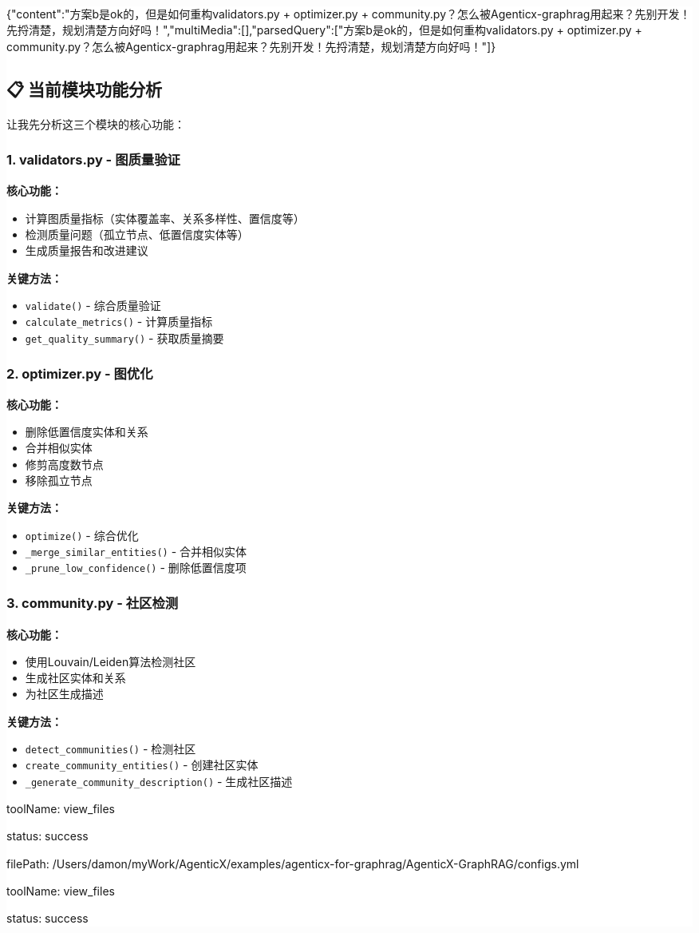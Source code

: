 {"content":"方案b是ok的，但是如何重构validators.py + optimizer.py + community.py？怎么被Agenticx-graphrag用起来？先别开发！先捋清楚，规划清楚方向好吗！","multiMedia":[],"parsedQuery":["方案b是ok的，但是如何重构validators.py + optimizer.py + community.py？怎么被Agenticx-graphrag用起来？先别开发！先捋清楚，规划清楚方向好吗！"]}

## 📋 当前模块功能分析

让我先分析这三个模块的核心功能：

### 1. **validators.py** - 图质量验证
**核心功能：**
- 计算图质量指标（实体覆盖率、关系多样性、置信度等）
- 检测质量问题（孤立节点、低置信度实体等）
- 生成质量报告和改进建议

**关键方法：**
- `validate()` - 综合质量验证
- `calculate_metrics()` - 计算质量指标
- `get_quality_summary()` - 获取质量摘要

### 2. **optimizer.py** - 图优化
**核心功能：**
- 删除低置信度实体和关系
- 合并相似实体
- 修剪高度数节点
- 移除孤立节点

**关键方法：**
- `optimize()` - 综合优化
- `_merge_similar_entities()` - 合并相似实体
- `_prune_low_confidence()` - 删除低置信度项

### 3. **community.py** - 社区检测
**核心功能：**
- 使用Louvain/Leiden算法检测社区
- 生成社区实体和关系
- 为社区生成描述

**关键方法：**
- `detect_communities()` - 检测社区
- `create_community_entities()` - 创建社区实体
- `_generate_community_description()` - 生成社区描述
        
            
toolName: view_files
            
status: success
          
            
filePath: /Users/damon/myWork/AgenticX/examples/agenticx-for-graphrag/AgenticX-GraphRAG/configs.yml
          

        
            
toolName: view_files
            
status: success
          
